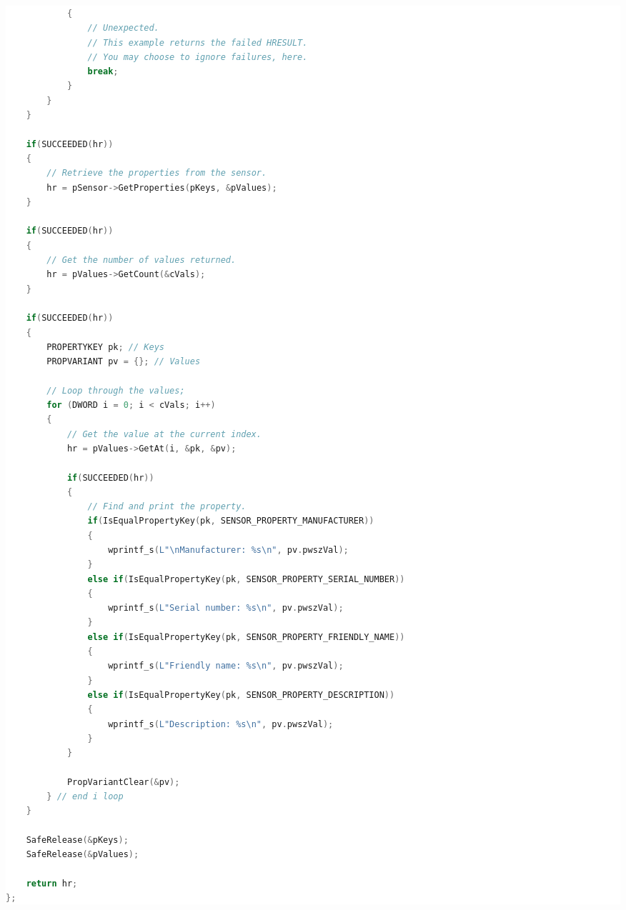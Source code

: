 ```C++
            {
                // Unexpected.
                // This example returns the failed HRESULT.
                // You may choose to ignore failures, here.
                break;
            }
        }
    }

    if(SUCCEEDED(hr))
    {
        // Retrieve the properties from the sensor.
        hr = pSensor->GetProperties(pKeys, &pValues);
    }

    if(SUCCEEDED(hr))
    {
        // Get the number of values returned.        
        hr = pValues->GetCount(&cVals);
    }

    if(SUCCEEDED(hr))
    {
        PROPERTYKEY pk; // Keys
        PROPVARIANT pv = {}; // Values

        // Loop through the values;
        for (DWORD i = 0; i < cVals; i++)
        {
            // Get the value at the current index.
            hr = pValues->GetAt(i, &pk, &pv);

            if(SUCCEEDED(hr))
            { 
                // Find and print the property.
                if(IsEqualPropertyKey(pk, SENSOR_PROPERTY_MANUFACTURER))
                {
                    wprintf_s(L"\nManufacturer: %s\n", pv.pwszVal);
                }
                else if(IsEqualPropertyKey(pk, SENSOR_PROPERTY_SERIAL_NUMBER))
                {
                    wprintf_s(L"Serial number: %s\n", pv.pwszVal);
                }
                else if(IsEqualPropertyKey(pk, SENSOR_PROPERTY_FRIENDLY_NAME))
                {
                    wprintf_s(L"Friendly name: %s\n", pv.pwszVal);
                }
                else if(IsEqualPropertyKey(pk, SENSOR_PROPERTY_DESCRIPTION))
                {
                    wprintf_s(L"Description: %s\n", pv.pwszVal);
                }
            }

            PropVariantClear(&pv);
        } // end i loop        
    }

    SafeRelease(&pKeys);
    SafeRelease(&pValues);

    return hr;
};
```